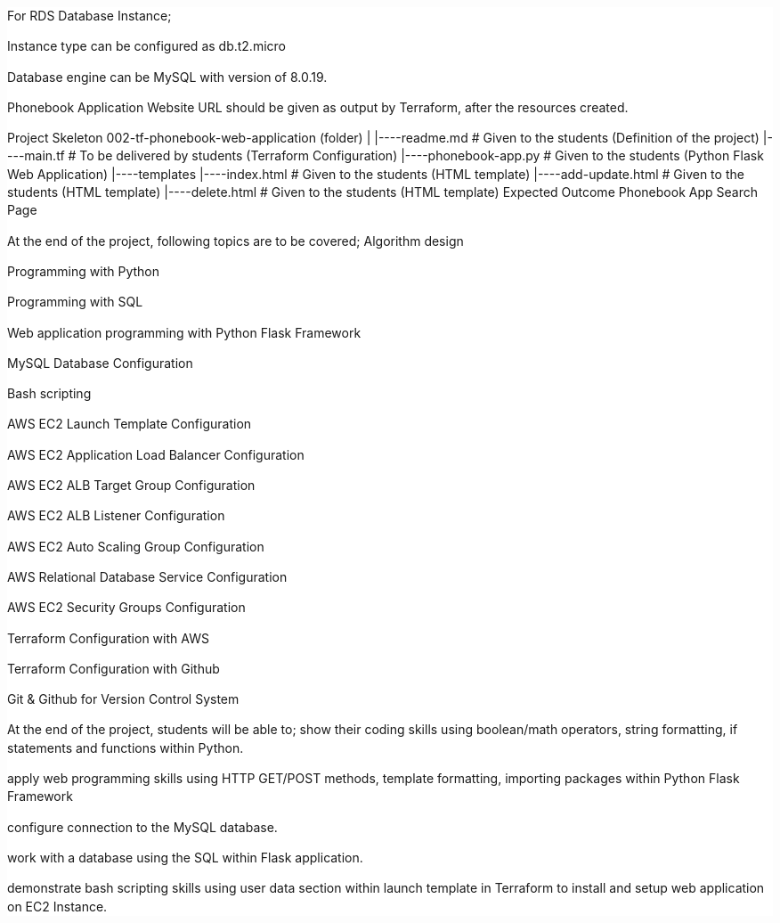 For RDS Database Instance;

Instance type can be configured as db.t2.micro

Database engine can be MySQL with version of 8.0.19.

Phonebook Application Website URL should be given as output by Terraform, after the resources created.

Project Skeleton
002-tf-phonebook-web-application (folder)
|
|----readme.md               # Given to the students (Definition of the project)
|----main.tf                 # To be delivered by students (Terraform Configuration) 
|----phonebook-app.py        # Given to the students (Python Flask Web Application)
|----templates
        |----index.html      # Given to the students (HTML template)
        |----add-update.html # Given to the students (HTML template)
        |----delete.html     # Given to the students (HTML template)
Expected Outcome
Phonebook App Search Page

At the end of the project, following topics are to be covered;
Algorithm design

Programming with Python

Programming with SQL

Web application programming with Python Flask Framework

MySQL Database Configuration

Bash scripting

AWS EC2 Launch Template Configuration

AWS EC2 Application Load Balancer Configuration

AWS EC2 ALB Target Group Configuration

AWS EC2 ALB Listener Configuration

AWS EC2 Auto Scaling Group Configuration

AWS Relational Database Service Configuration

AWS EC2 Security Groups Configuration

Terraform Configuration with AWS

Terraform Configuration with Github

Git & Github for Version Control System

At the end of the project, students will be able to;
show their coding skills using boolean/math operators, string formatting, if statements and functions within Python.

apply web programming skills using HTTP GET/POST methods, template formatting, importing packages within Python Flask Framework

configure connection to the MySQL database.

work with a database using the SQL within Flask application.

demonstrate bash scripting skills using user data section within launch template in Terraform to install and setup web application on EC2 Instance.
